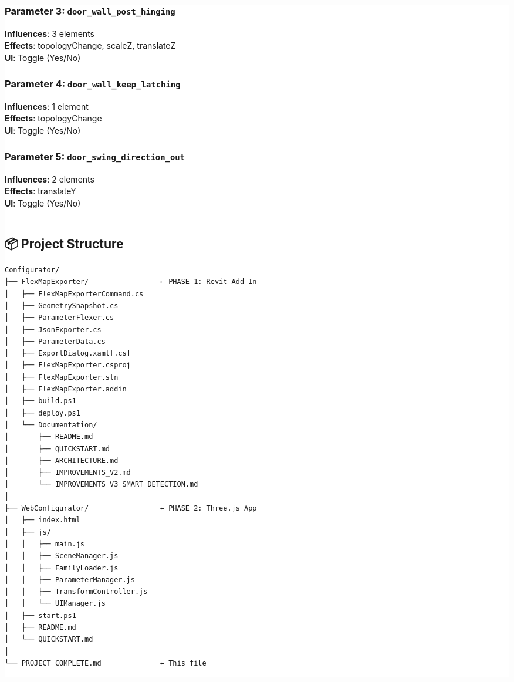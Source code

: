 ### Parameter 3: `door_wall_post_hinging`
**Influences**: 3 elements  
**Effects**: topologyChange, scaleZ, translateZ  
**UI**: Toggle (Yes/No)

### Parameter 4: `door_wall_keep_latching`
**Influences**: 1 element  
**Effects**: topologyChange  
**UI**: Toggle (Yes/No)

### Parameter 5: `door_swing_direction_out`
**Influences**: 2 elements  
**Effects**: translateY  
**UI**: Toggle (Yes/No)

---

## 📦 Project Structure

```
Configurator/
├── FlexMapExporter/                 ← PHASE 1: Revit Add-In
│   ├── FlexMapExporterCommand.cs
│   ├── GeometrySnapshot.cs
│   ├── ParameterFlexer.cs
│   ├── JsonExporter.cs
│   ├── ParameterData.cs
│   ├── ExportDialog.xaml[.cs]
│   ├── FlexMapExporter.csproj
│   ├── FlexMapExporter.sln
│   ├── FlexMapExporter.addin
│   ├── build.ps1
│   ├── deploy.ps1
│   └── Documentation/
│       ├── README.md
│       ├── QUICKSTART.md
│       ├── ARCHITECTURE.md
│       ├── IMPROVEMENTS_V2.md
│       └── IMPROVEMENTS_V3_SMART_DETECTION.md
│
├── WebConfigurator/                 ← PHASE 2: Three.js App
│   ├── index.html
│   ├── js/
│   │   ├── main.js
│   │   ├── SceneManager.js
│   │   ├── FamilyLoader.js
│   │   ├── ParameterManager.js
│   │   ├── TransformController.js
│   │   └── UIManager.js
│   ├── start.ps1
│   ├── README.md
│   └── QUICKSTART.md
│
└── PROJECT_COMPLETE.md              ← This file
```

---